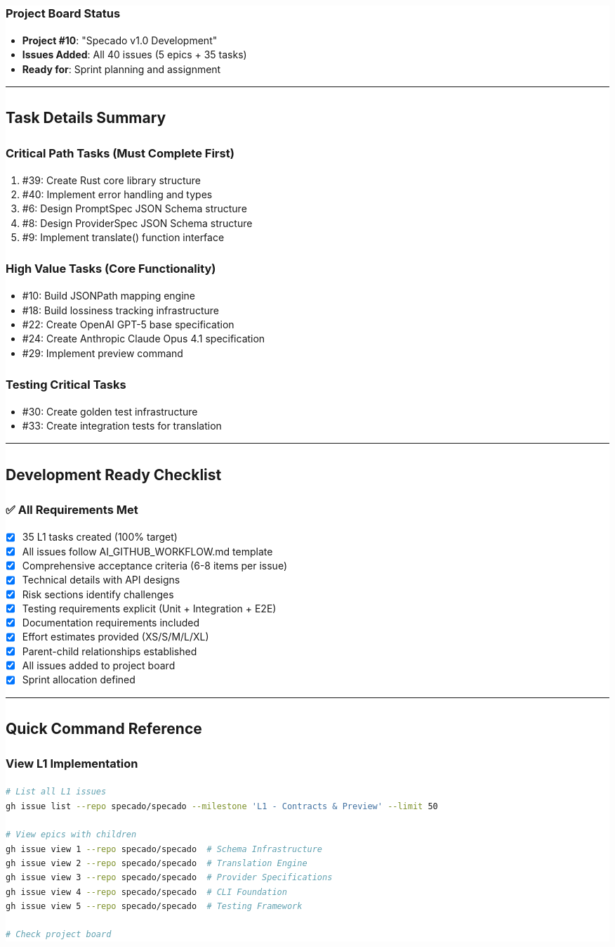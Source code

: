 ### Project Board Status
- **Project #10**: "Specado v1.0 Development"
- **Issues Added**: All 40 issues (5 epics + 35 tasks)
- **Ready for**: Sprint planning and assignment

---

## Task Details Summary

### Critical Path Tasks (Must Complete First)
1. #39: Create Rust core library structure
2. #40: Implement error handling and types
3. #6: Design PromptSpec JSON Schema structure
4. #8: Design ProviderSpec JSON Schema structure
5. #9: Implement translate() function interface

### High Value Tasks (Core Functionality)
- #10: Build JSONPath mapping engine
- #18: Build lossiness tracking infrastructure
- #22: Create OpenAI GPT-5 base specification
- #24: Create Anthropic Claude Opus 4.1 specification
- #29: Implement preview command

### Testing Critical Tasks
- #30: Create golden test infrastructure
- #33: Create integration tests for translation

---

## Development Ready Checklist

### ✅ All Requirements Met
- [x] 35 L1 tasks created (100% target)
- [x] All issues follow AI_GITHUB_WORKFLOW.md template
- [x] Comprehensive acceptance criteria (6-8 items per issue)
- [x] Technical details with API designs
- [x] Risk sections identify challenges
- [x] Testing requirements explicit (Unit + Integration + E2E)
- [x] Documentation requirements included
- [x] Effort estimates provided (XS/S/M/L/XL)
- [x] Parent-child relationships established
- [x] All issues added to project board
- [x] Sprint allocation defined

---

## Quick Command Reference

### View L1 Implementation
```bash
# List all L1 issues
gh issue list --repo specado/specado --milestone 'L1 - Contracts & Preview' --limit 50

# View epics with children
gh issue view 1 --repo specado/specado  # Schema Infrastructure
gh issue view 2 --repo specado/specado  # Translation Engine
gh issue view 3 --repo specado/specado  # Provider Specifications
gh issue view 4 --repo specado/specado  # CLI Foundation
gh issue view 5 --repo specado/specado  # Testing Framework

# Check project board
```